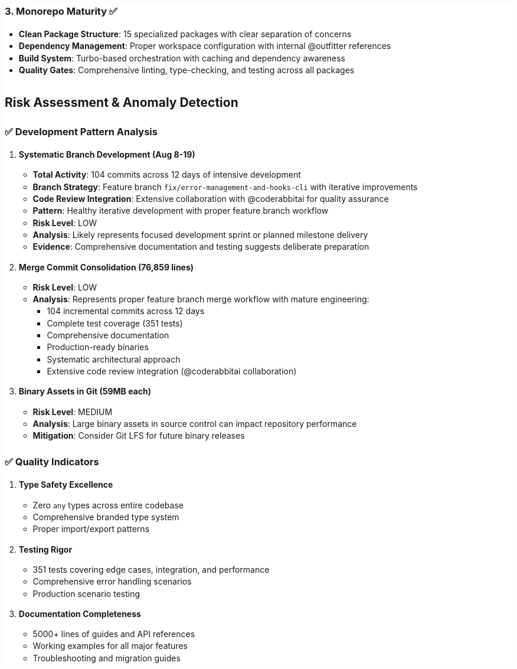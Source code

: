 ### 3. Monorepo Maturity ✅
- **Clean Package Structure**: 15 specialized packages with clear separation of concerns
- **Dependency Management**: Proper workspace configuration with internal @outfitter references
- **Build System**: Turbo-based orchestration with caching and dependency awareness
- **Quality Gates**: Comprehensive linting, type-checking, and testing across all packages

## Risk Assessment & Anomaly Detection

### ✅ Development Pattern Analysis

1. **Systematic Branch Development (Aug 8-19)**
   - **Total Activity**: 104 commits across 12 days of intensive development
   - **Branch Strategy**: Feature branch `fix/error-management-and-hooks-cli` with iterative improvements
   - **Code Review Integration**: Extensive collaboration with @coderabbitai for quality assurance
   - **Pattern**: Healthy iterative development with proper feature branch workflow
   - **Risk Level**: LOW
   - **Analysis**: Likely represents focused development sprint or planned milestone delivery
   - **Evidence**: Comprehensive documentation and testing suggests deliberate preparation

2. **Merge Commit Consolidation (76,859 lines)**
   - **Risk Level**: LOW
   - **Analysis**: Represents proper feature branch merge workflow with mature engineering:
     - 104 incremental commits across 12 days
     - Complete test coverage (351 tests)  
     - Comprehensive documentation
     - Production-ready binaries
     - Systematic architectural approach
     - Extensive code review integration (@coderabbitai collaboration)

3. **Binary Assets in Git (59MB each)**
   - **Risk Level**: MEDIUM
   - **Analysis**: Large binary assets in source control can impact repository performance
   - **Mitigation**: Consider Git LFS for future binary releases

### ✅ Quality Indicators

1. **Type Safety Excellence**
   - Zero `any` types across entire codebase
   - Comprehensive branded type system
   - Proper import/export patterns

2. **Testing Rigor**
   - 351 tests covering edge cases, integration, and performance
   - Comprehensive error handling scenarios
   - Production scenario testing

3. **Documentation Completeness**
   - 5000+ lines of guides and API references
   - Working examples for all major features
   - Troubleshooting and migration guides
